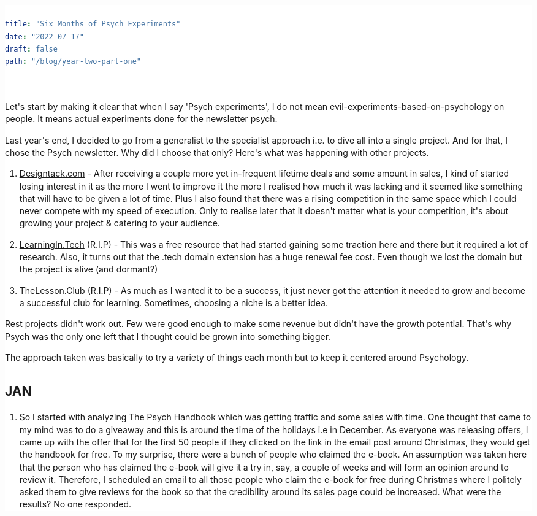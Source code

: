 ```yaml
---
title: "Six Months of Psych Experiments"
date: "2022-07-17"
draft: false
path: "/blog/year-two-part-one"

---
```


Let's start by making it clear that when I say 'Psych experiments', I do not mean evil-experiments-based-on-psychology on people. It means actual experiments done for the newsletter psych.

Last year's end, I decided to go from a generalist to the specialist approach i.e. to dive all into a single project. And for that, I chose the Psych newsletter. Why did I choose that only? Here's what was happening with other projects.

1.  [Designtack.com](http://Designtack.com) - After receiving a couple more yet in-frequent lifetime deals and some amount in sales, I kind of started losing interest in it as the more I went to improve it the more I realised how much it was lacking and it seemed like something that will have to be given a lot of time. Plus I also found that there was a rising competition in the same space which I could never compete with my speed of execution. Only to realise later that it doesn't matter what is your competition, it's about growing your project & catering to your audience.
    
2.  [LearningIn.Tech](http://LearningIn.Tech) (R.I.P) - This was a free resource that had started gaining some traction here and there but it required a lot of research. Also, it turns out that the .tech domain extension has a huge renewal fee cost. Even though we lost the domain but the project is alive (and dormant?)
    
3.  [TheLesson.Club](http://TheLesson.Club) (R.I.P) - As much as I wanted it to be a success, it just never got the attention it needed to grow and become a successful club for learning. Sometimes, choosing a niche is a better idea.
    

Rest projects didn't work out. Few were good enough to make some revenue but didn't have the growth potential. That's why Psych was the only one left that I thought could be grown into something bigger.

The approach taken was basically to try a variety of things each month but to keep it centered around Psychology.

## JAN

1.  So I started with analyzing The Psych Handbook which was getting traffic and some sales with time. One thought that came to my mind was to do a giveaway and this is around the time of the holidays i.e in December. As everyone was releasing offers, I came up with the offer that for the first 50 people if they clicked on the link in the email post around Christmas, they would get the handbook for free. To my surprise, there were a bunch of people who claimed the e-book. An assumption was taken here that the person who has claimed the e-book will give it a try in, say, a couple of weeks and will form an opinion around to review it. Therefore, I scheduled an email to all those people who claim the e-book for free during Christmas where I politely asked them to give reviews for the book so that the credibility around its sales page could be increased. What were the results? No one responded.
    
    